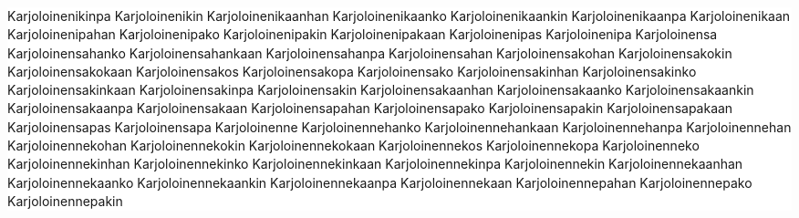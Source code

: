 Karjoloinenikinpa
Karjoloinenikin
Karjoloinenikaanhan
Karjoloinenikaanko
Karjoloinenikaankin
Karjoloinenikaanpa
Karjoloinenikaan
Karjoloinenipahan
Karjoloinenipako
Karjoloinenipakin
Karjoloinenipakaan
Karjoloinenipas
Karjoloinenipa
Karjoloinensa
Karjoloinensahanko
Karjoloinensahankaan
Karjoloinensahanpa
Karjoloinensahan
Karjoloinensakohan
Karjoloinensakokin
Karjoloinensakokaan
Karjoloinensakos
Karjoloinensakopa
Karjoloinensako
Karjoloinensakinhan
Karjoloinensakinko
Karjoloinensakinkaan
Karjoloinensakinpa
Karjoloinensakin
Karjoloinensakaanhan
Karjoloinensakaanko
Karjoloinensakaankin
Karjoloinensakaanpa
Karjoloinensakaan
Karjoloinensapahan
Karjoloinensapako
Karjoloinensapakin
Karjoloinensapakaan
Karjoloinensapas
Karjoloinensapa
Karjoloinenne
Karjoloinennehanko
Karjoloinennehankaan
Karjoloinennehanpa
Karjoloinennehan
Karjoloinennekohan
Karjoloinennekokin
Karjoloinennekokaan
Karjoloinennekos
Karjoloinennekopa
Karjoloinenneko
Karjoloinennekinhan
Karjoloinennekinko
Karjoloinennekinkaan
Karjoloinennekinpa
Karjoloinennekin
Karjoloinennekaanhan
Karjoloinennekaanko
Karjoloinennekaankin
Karjoloinennekaanpa
Karjoloinennekaan
Karjoloinennepahan
Karjoloinennepako
Karjoloinennepakin